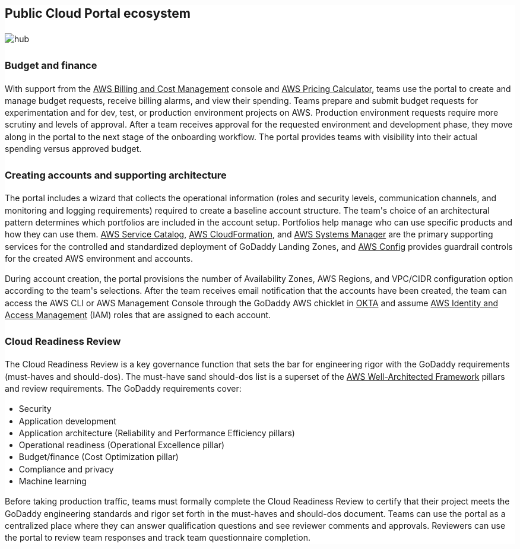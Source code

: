## Public Cloud Portal ecosystem

![hub]({{site.baseurl}}/assets/images/godaddys-journey-to-the-cloud/portalHub.jpg)

### Budget and finance

With support from the [AWS Billing and Cost Management](https://docs.aws.amazon.com/awsaccountbilling/latest/aboutv2/billing-what-is.html) console and [AWS Pricing Calculator](https://calculator.aws/), teams use the portal to create and manage budget requests, receive billing alarms, and view their spending. Teams prepare and submit budget requests for experimentation and for dev, test, or production environment projects on AWS. Production environment requests require more scrutiny and levels of approval. After a team receives approval for the requested environment and development phase, they move along in the portal to the next stage of the onboarding workflow. The portal provides teams with visibility into their actual spending versus approved budget.

### Creating accounts and supporting architecture

The portal includes a wizard that collects the operational information (roles and security levels, communication channels, and monitoring and logging requirements) required to create a baseline account structure. The team&#39;s choice of an architectural pattern determines which portfolios are included in the account setup. Portfolios help manage who can use specific products and how they can use them. [AWS Service Catalog](https://aws.amazon.com/servicecatalog/), [AWS CloudFormation](https://aws.amazon.com/cloudformation/), and [AWS Systems Manager](https://aws.amazon.com/systems-manager/) are the primary supporting services for the controlled and standardized deployment of GoDaddy Landing Zones, and [AWS Config](https://aws.amazon.com/config/) provides guardrail controls for the created AWS environment and accounts.

During account creation, the portal provisions the number of Availability Zones, AWS Regions, and VPC/CIDR configuration option according to the team&#39;s selections. After the team receives email notification that the accounts have been created, the team can access the AWS CLI or AWS Management Console through the GoDaddy AWS chicklet in [OKTA](https://www.okta.com/) and assume [AWS Identity and Access Management](https://aws.amazon.com/iam/) (IAM) roles that are assigned to each account.

### Cloud Readiness Review

The Cloud Readiness Review is a key governance function that sets the bar for engineering rigor with the GoDaddy requirements (must-haves and should-dos). The must-have sand should-dos list is a superset of the [AWS Well-Architected Framework](https://docs.aws.amazon.com/wellarchitected/latest/framework/welcome.html) pillars and review requirements. The GoDaddy requirements cover:

- Security
- Application development
- Application architecture (Reliability and Performance Efficiency pillars)
- Operational readiness (Operational Excellence pillar)
- Budget/finance (Cost Optimization pillar)
- Compliance and privacy
- Machine learning

Before taking production traffic, teams must formally complete the Cloud Readiness Review to certify that their project meets the GoDaddy engineering standards and rigor set forth in the must-haves and should-dos document. Teams can use the portal as a centralized place where they can answer qualification questions and see reviewer comments and approvals. Reviewers can use the portal to review team responses and track team questionnaire completion.
